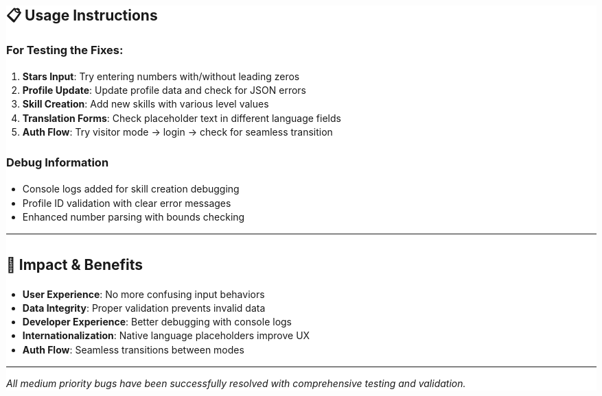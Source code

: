 ## 📋 **Usage Instructions**

### **For Testing the Fixes:**

1. **Stars Input**: Try entering numbers with/without leading zeros
2. **Profile Update**: Update profile data and check for JSON errors
3. **Skill Creation**: Add new skills with various level values
4. **Translation Forms**: Check placeholder text in different language fields
5. **Auth Flow**: Try visitor mode → login → check for seamless transition

### **Debug Information**
- Console logs added for skill creation debugging
- Profile ID validation with clear error messages
- Enhanced number parsing with bounds checking

---

## 🎯 **Impact & Benefits**

- **User Experience**: No more confusing input behaviors
- **Data Integrity**: Proper validation prevents invalid data
- **Developer Experience**: Better debugging with console logs
- **Internationalization**: Native language placeholders improve UX
- **Auth Flow**: Seamless transitions between modes

---

*All medium priority bugs have been successfully resolved with comprehensive testing and validation.*
